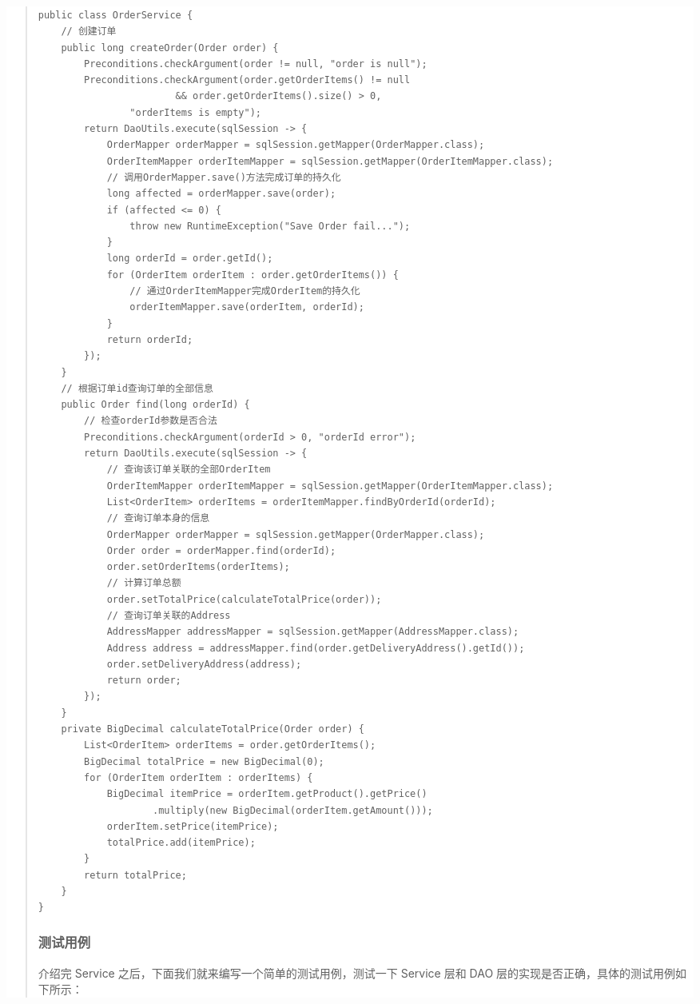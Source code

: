 >
> ```
> public class OrderService {
>     // 创建订单
>     public long createOrder(Order order) {
>         Preconditions.checkArgument(order != null, "order is null");
>         Preconditions.checkArgument(order.getOrderItems() != null
>                         && order.getOrderItems().size() > 0,
>                 "orderItems is empty");
>         return DaoUtils.execute(sqlSession -> {
>             OrderMapper orderMapper = sqlSession.getMapper(OrderMapper.class);
>             OrderItemMapper orderItemMapper = sqlSession.getMapper(OrderItemMapper.class);
>             // 调用OrderMapper.save()方法完成订单的持久化
>             long affected = orderMapper.save(order);
>             if (affected <= 0) {
>                 throw new RuntimeException("Save Order fail...");
>             }
>             long orderId = order.getId();
>             for (OrderItem orderItem : order.getOrderItems()) {
>                 // 通过OrderItemMapper完成OrderItem的持久化
>                 orderItemMapper.save(orderItem, orderId);
>             }
>             return orderId;
>         });
>     }
>     // 根据订单id查询订单的全部信息
>     public Order find(long orderId) {
>         // 检查orderId参数是否合法
>         Preconditions.checkArgument(orderId > 0, "orderId error");
>         return DaoUtils.execute(sqlSession -> {
>             // 查询该订单关联的全部OrderItem
>             OrderItemMapper orderItemMapper = sqlSession.getMapper(OrderItemMapper.class);
>             List<OrderItem> orderItems = orderItemMapper.findByOrderId(orderId);
>             // 查询订单本身的信息
>             OrderMapper orderMapper = sqlSession.getMapper(OrderMapper.class);
>             Order order = orderMapper.find(orderId);
>             order.setOrderItems(orderItems);
>             // 计算订单总额
>             order.setTotalPrice(calculateTotalPrice(order));
>             // 查询订单关联的Address
>             AddressMapper addressMapper = sqlSession.getMapper(AddressMapper.class);
>             Address address = addressMapper.find(order.getDeliveryAddress().getId());
>             order.setDeliveryAddress(address);
>             return order;
>         });
>     }
>     private BigDecimal calculateTotalPrice(Order order) {
>         List<OrderItem> orderItems = order.getOrderItems();
>         BigDecimal totalPrice = new BigDecimal(0);
>         for (OrderItem orderItem : orderItems) {
>             BigDecimal itemPrice = orderItem.getProduct().getPrice()
>                     .multiply(new BigDecimal(orderItem.getAmount()));
>             orderItem.setPrice(itemPrice);
>             totalPrice.add(itemPrice);
>         }
>         return totalPrice;
>     }
> }
> ```
>
> ### 测试用例
>
> 介绍完 Service 之后，下面我们就来编写一个简单的测试用例，测试一下 Service 层和 DAO 层的实现是否正确，具体的测试用例如下所示：
>